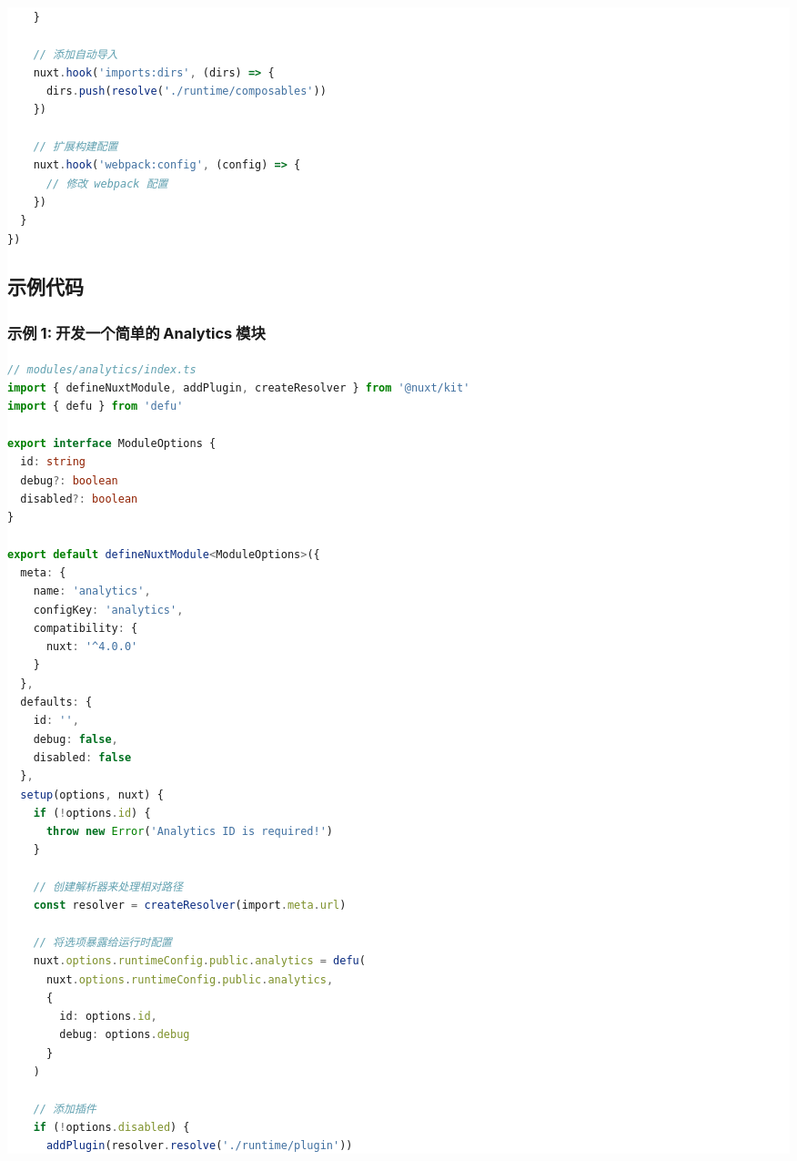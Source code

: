 ```typescript
    }

    // 添加自动导入
    nuxt.hook('imports:dirs', (dirs) => {
      dirs.push(resolve('./runtime/composables'))
    })

    // 扩展构建配置
    nuxt.hook('webpack:config', (config) => {
      // 修改 webpack 配置
    })
  }
})
```

## 示例代码

### 示例 1: 开发一个简单的 Analytics 模块

```typescript
// modules/analytics/index.ts
import { defineNuxtModule, addPlugin, createResolver } from '@nuxt/kit'
import { defu } from 'defu'

export interface ModuleOptions {
  id: string
  debug?: boolean
  disabled?: boolean
}

export default defineNuxtModule<ModuleOptions>({
  meta: {
    name: 'analytics',
    configKey: 'analytics',
    compatibility: {
      nuxt: '^4.0.0'
    }
  },
  defaults: {
    id: '',
    debug: false,
    disabled: false
  },
  setup(options, nuxt) {
    if (!options.id) {
      throw new Error('Analytics ID is required!')
    }

    // 创建解析器来处理相对路径
    const resolver = createResolver(import.meta.url)

    // 将选项暴露给运行时配置
    nuxt.options.runtimeConfig.public.analytics = defu(
      nuxt.options.runtimeConfig.public.analytics,
      {
        id: options.id,
        debug: options.debug
      }
    )

    // 添加插件
    if (!options.disabled) {
      addPlugin(resolver.resolve('./runtime/plugin'))
```